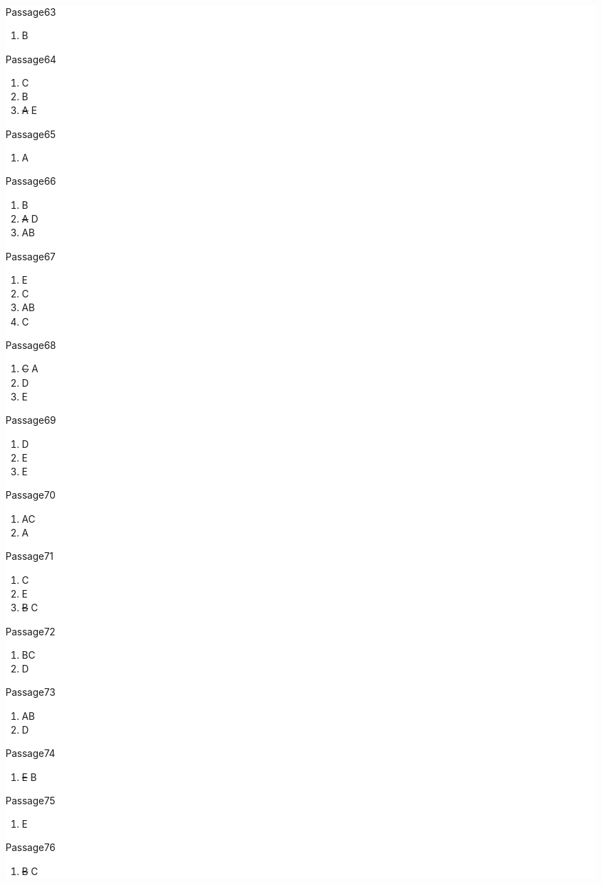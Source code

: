 Passage63
1. B

Passage64
1. C
2. B
3. ~~A~~ E

Passage65
1. A

Passage66
1. B
2. ~~A~~ D
3. AB

Passage67
1. E
2. C
3. AB
4. C

Passage68
1. ~~C~~ A
2. D
3. E

Passage69
1. D
2. E
3. E

Passage70
1. AC
2. A

Passage71
1. C
2. E
3. ~~B~~ C

Passage72
1. BC
2. D

Passage73
1. AB
2. D

Passage74
1. ~~E~~ B

Passage75
1. E

Passage76
1. ~~B~~ C
